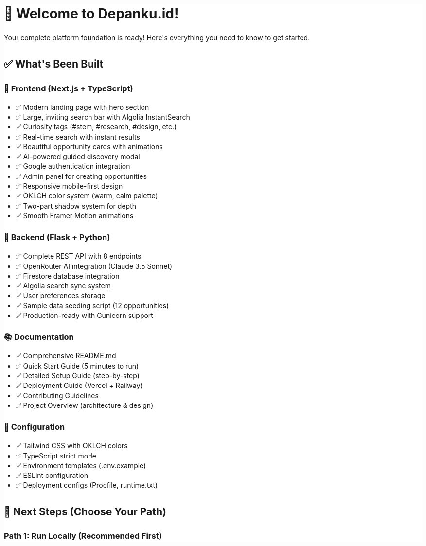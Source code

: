 # 🎉 Welcome to Depanku.id!

Your complete platform foundation is ready! Here's everything you need to know to get started.

## ✅ What's Been Built

### 🎨 **Frontend (Next.js + TypeScript)**
- ✅ Modern landing page with hero section
- ✅ Large, inviting search bar with Algolia InstantSearch
- ✅ Curiosity tags (#stem, #research, #design, etc.)
- ✅ Real-time search with instant results
- ✅ Beautiful opportunity cards with animations
- ✅ AI-powered guided discovery modal
- ✅ Google authentication integration
- ✅ Admin panel for creating opportunities
- ✅ Responsive mobile-first design
- ✅ OKLCH color system (warm, calm palette)
- ✅ Two-part shadow system for depth
- ✅ Smooth Framer Motion animations

### 🐍 **Backend (Flask + Python)**
- ✅ Complete REST API with 8 endpoints
- ✅ OpenRouter AI integration (Claude 3.5 Sonnet)
- ✅ Firestore database integration
- ✅ Algolia search sync system
- ✅ User preferences storage
- ✅ Sample data seeding script (12 opportunities)
- ✅ Production-ready with Gunicorn support

### 📚 **Documentation**
- ✅ Comprehensive README.md
- ✅ Quick Start Guide (5 minutes to run)
- ✅ Detailed Setup Guide (step-by-step)
- ✅ Deployment Guide (Vercel + Railway)
- ✅ Contributing Guidelines
- ✅ Project Overview (architecture & design)

### 🔧 **Configuration**
- ✅ Tailwind CSS with OKLCH colors
- ✅ TypeScript strict mode
- ✅ Environment templates (.env.example)
- ✅ ESLint configuration
- ✅ Deployment configs (Procfile, runtime.txt)

## 🚀 Next Steps (Choose Your Path)

### Path 1: Run Locally (Recommended First)
